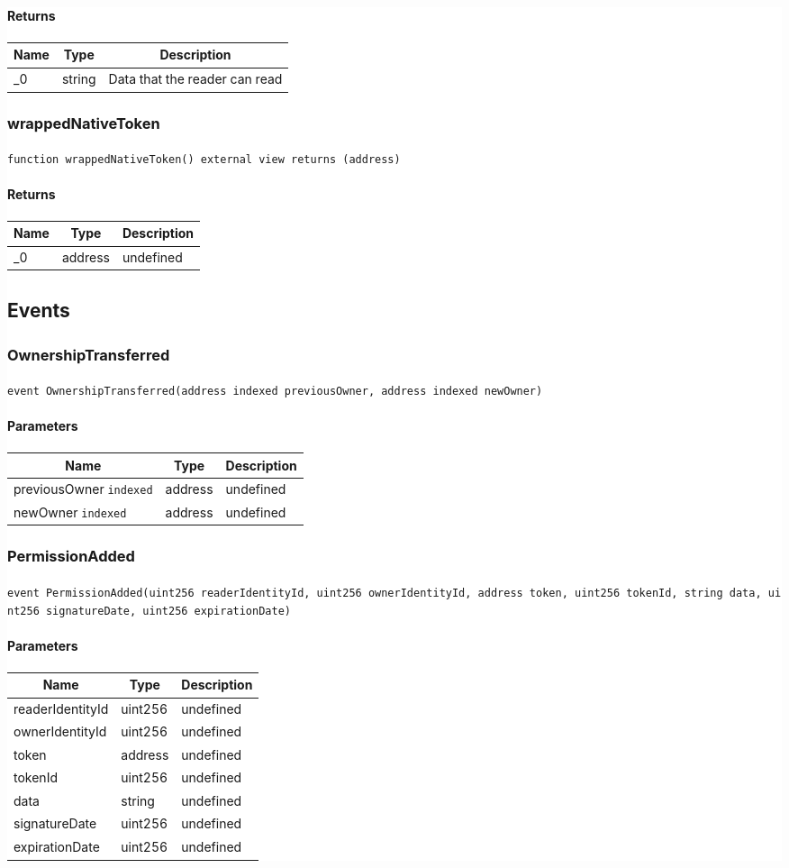 #### Returns

| Name | Type | Description |
|---|---|---|
| _0 | string | Data that the reader can read |

### wrappedNativeToken

```solidity
function wrappedNativeToken() external view returns (address)
```






#### Returns

| Name | Type | Description |
|---|---|---|
| _0 | address | undefined |



## Events

### OwnershipTransferred

```solidity
event OwnershipTransferred(address indexed previousOwner, address indexed newOwner)
```





#### Parameters

| Name | Type | Description |
|---|---|---|
| previousOwner `indexed` | address | undefined |
| newOwner `indexed` | address | undefined |

### PermissionAdded

```solidity
event PermissionAdded(uint256 readerIdentityId, uint256 ownerIdentityId, address token, uint256 tokenId, string data, uint256 signatureDate, uint256 expirationDate)
```





#### Parameters

| Name | Type | Description |
|---|---|---|
| readerIdentityId  | uint256 | undefined |
| ownerIdentityId  | uint256 | undefined |
| token  | address | undefined |
| tokenId  | uint256 | undefined |
| data  | string | undefined |
| signatureDate  | uint256 | undefined |
| expirationDate  | uint256 | undefined |